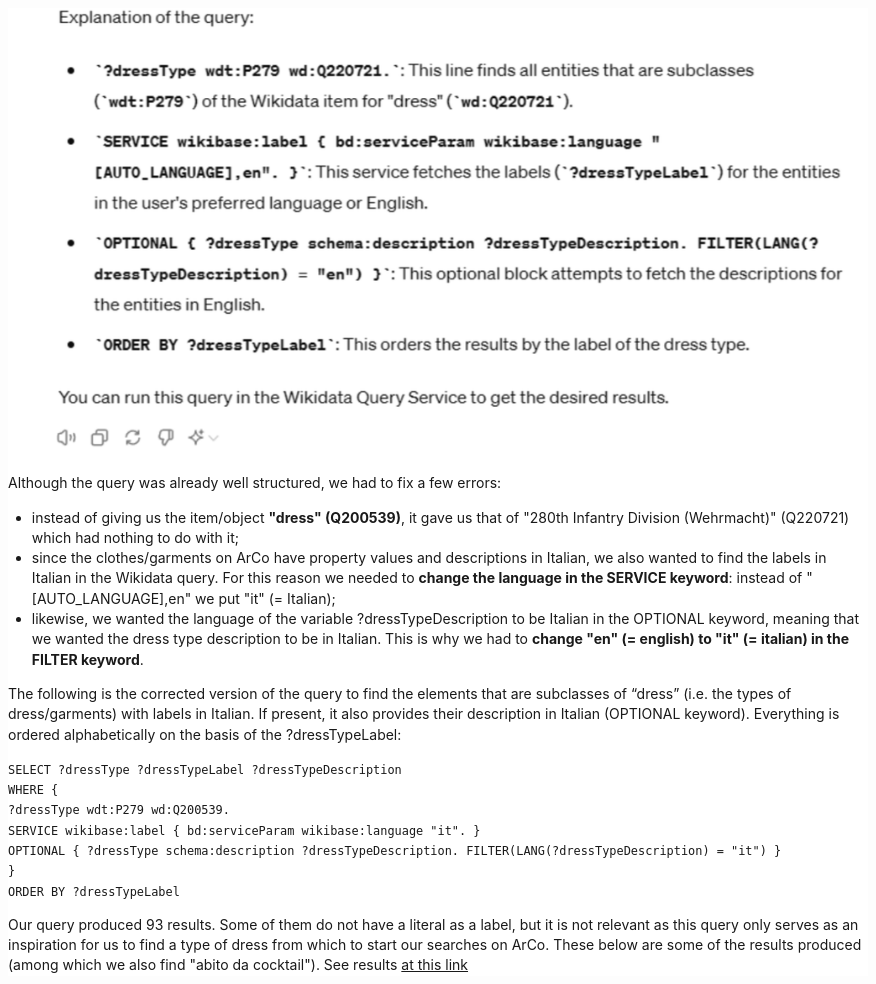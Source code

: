 ![ChatGPTCoT1](/immagini_markdown/CoT1.png)

Although the query was already well structured, we had to fix a few errors:
- instead of giving us the item/object **"dress" (Q200539)**, it gave us that of "280th Infantry Division (Wehrmacht)" (Q220721) which had nothing to do with it;
- since the clothes/garments on ArCo have property values and descriptions in Italian, we also wanted to find the labels in Italian in the Wikidata query. For this reason we needed to **change the language in the SERVICE keyword**: instead of "[AUTO_LANGUAGE],en" we put "it" (= Italian);
- likewise, we wanted the language of the variable ?dressTypeDescription to be Italian in the OPTIONAL keyword, meaning that we wanted the dress type description to be in Italian. This is why we had to **change "en" (= english) to "it" (= italian) in the FILTER keyword**.

The following is the corrected version of the query to find the elements that are subclasses of “dress” (i.e. the types of dress/garments) with labels in Italian. If present, it also provides their description in Italian (OPTIONAL keyword). Everything is ordered alphabetically on the basis of the ?dressTypeLabel:

```SPARQL
SELECT ?dressType ?dressTypeLabel ?dressTypeDescription
WHERE {
?dressType wdt:P279 wd:Q200539.
SERVICE wikibase:label { bd:serviceParam wikibase:language "it". }
OPTIONAL { ?dressType schema:description ?dressTypeDescription. FILTER(LANG(?dressTypeDescription) = "it") }
}
ORDER BY ?dressTypeLabel
```

Our query produced 93 results. Some of them do not have a literal as a label, but it is not relevant as this query only serves as an inspiration for us to find a type of dress from which to start our searches on ArCo. These below are some of the results produced (among which we also find "abito da cocktail"). See results [at this link](https://w.wiki/A5kR)  

